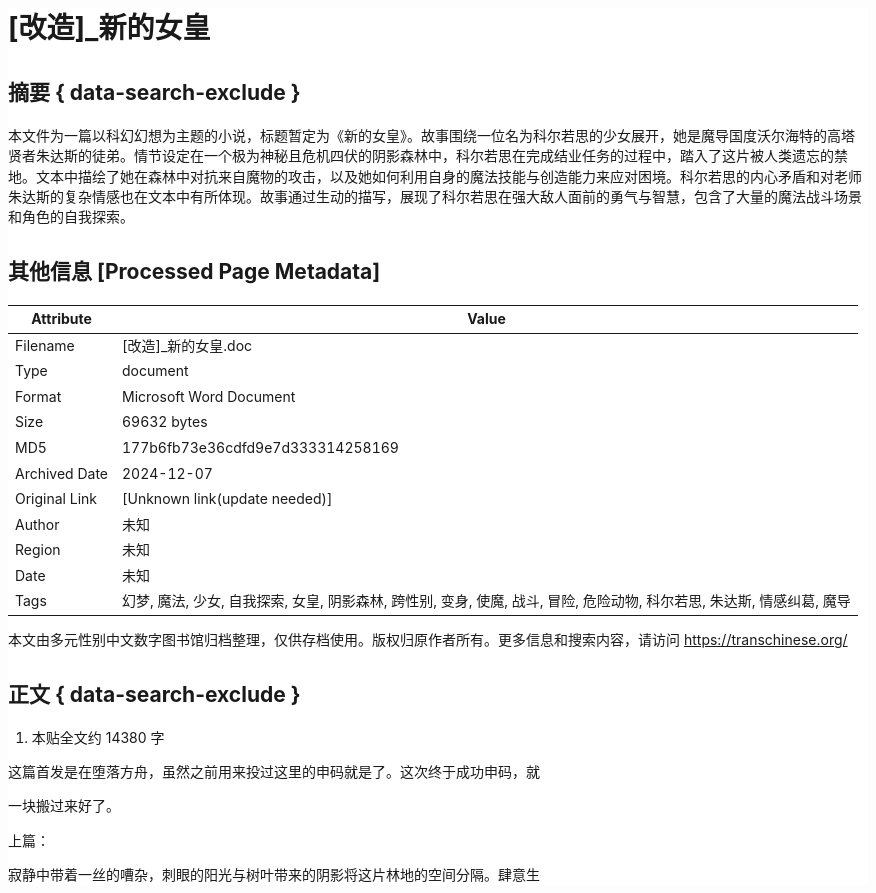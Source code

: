 # [改造]_新的女皇



## 摘要  { data-search-exclude }


本文件为一篇以科幻幻想为主题的小说，标题暂定为《新的女皇》。故事围绕一位名为科尔若思的少女展开，她是魔导国度沃尔海特的高塔贤者朱达斯的徒弟。情节设定在一个极为神秘且危机四伏的阴影森林中，科尔若思在完成结业任务的过程中，踏入了这片被人类遗忘的禁地。文本中描绘了她在森林中对抗来自魔物的攻击，以及她如何利用自身的魔法技能与创造能力来应对困境。科尔若思的内心矛盾和对老师朱达斯的复杂情感也在文本中有所体现。故事通过生动的描写，展现了科尔若思在强大敌人面前的勇气与智慧，包含了大量的魔法战斗场景和角色的自我探索。



## 其他信息 [Processed Page Metadata]

| Attribute       | Value                                  |
|-----------------|----------------------------------------|
| Filename        | [改造]_新的女皇.doc                             |
| Type            | document                                 |
| Format          | Microsoft Word Document                               |
| Size            | 69632 bytes                           |
| MD5             | 177b6fb73e36cdfd9e7d333314258169                                  |
| Archived Date   | 2024-12-07                             |
| Original Link   | [Unknown link(update needed)]                         |
| Author          | 未知                               |
| Region          | 未知                               |
| Date            | 未知                                 |
| Tags            | 幻梦, 魔法, 少女, 自我探索, 女皇, 阴影森林, 跨性别, 变身, 使魔, 战斗, 冒险, 危险动物, 科尔若思, 朱达斯, 情感纠葛, 魔导                                 |

本文由多元性别中文数字图书馆归档整理，仅供存档使用。版权归原作者所有。更多信息和搜索内容，请访问 <https://transchinese.org/>


## 正文 { data-search-exclude }


1. 本贴全文约 14380 字

这篇首发是在堕落方舟，虽然之前用来投过这里的申码就是了。这次终于成功申码，就

一块搬过来好了。



上篇：



寂静中带着一丝的嘈杂，刺眼的阳光与树叶带来的阴影将这片林地的空间分隔。肆意生
